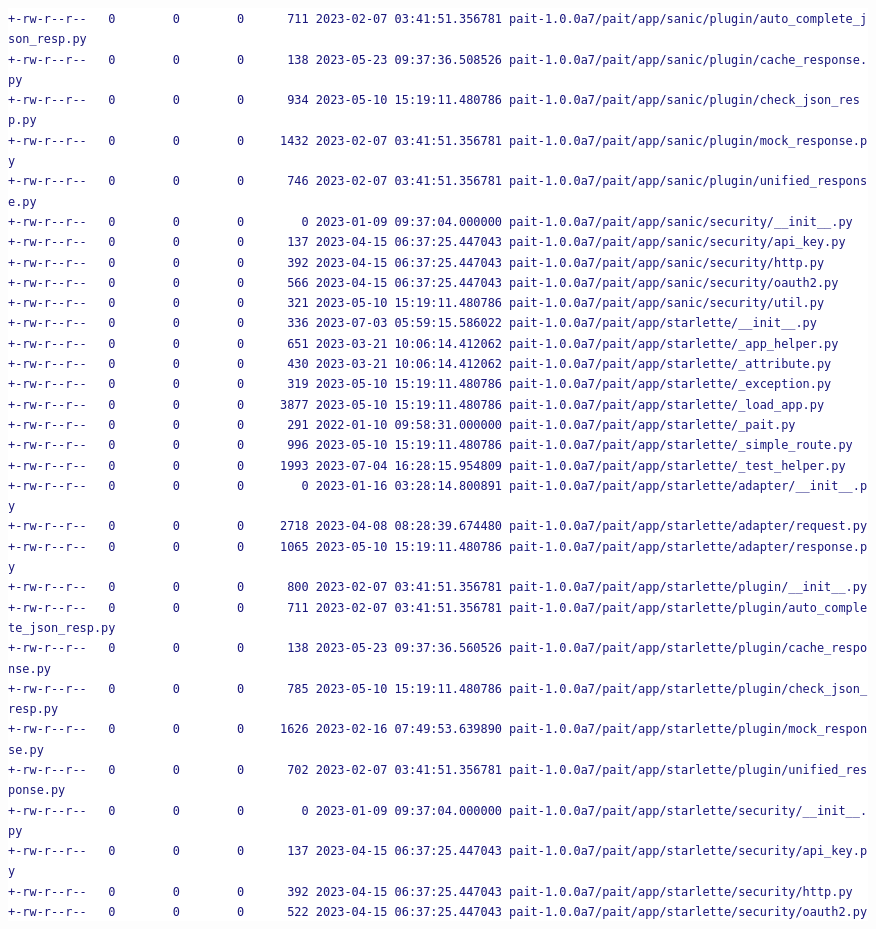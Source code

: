 ```diff
+-rw-r--r--   0        0        0      711 2023-02-07 03:41:51.356781 pait-1.0.0a7/pait/app/sanic/plugin/auto_complete_json_resp.py
+-rw-r--r--   0        0        0      138 2023-05-23 09:37:36.508526 pait-1.0.0a7/pait/app/sanic/plugin/cache_response.py
+-rw-r--r--   0        0        0      934 2023-05-10 15:19:11.480786 pait-1.0.0a7/pait/app/sanic/plugin/check_json_resp.py
+-rw-r--r--   0        0        0     1432 2023-02-07 03:41:51.356781 pait-1.0.0a7/pait/app/sanic/plugin/mock_response.py
+-rw-r--r--   0        0        0      746 2023-02-07 03:41:51.356781 pait-1.0.0a7/pait/app/sanic/plugin/unified_response.py
+-rw-r--r--   0        0        0        0 2023-01-09 09:37:04.000000 pait-1.0.0a7/pait/app/sanic/security/__init__.py
+-rw-r--r--   0        0        0      137 2023-04-15 06:37:25.447043 pait-1.0.0a7/pait/app/sanic/security/api_key.py
+-rw-r--r--   0        0        0      392 2023-04-15 06:37:25.447043 pait-1.0.0a7/pait/app/sanic/security/http.py
+-rw-r--r--   0        0        0      566 2023-04-15 06:37:25.447043 pait-1.0.0a7/pait/app/sanic/security/oauth2.py
+-rw-r--r--   0        0        0      321 2023-05-10 15:19:11.480786 pait-1.0.0a7/pait/app/sanic/security/util.py
+-rw-r--r--   0        0        0      336 2023-07-03 05:59:15.586022 pait-1.0.0a7/pait/app/starlette/__init__.py
+-rw-r--r--   0        0        0      651 2023-03-21 10:06:14.412062 pait-1.0.0a7/pait/app/starlette/_app_helper.py
+-rw-r--r--   0        0        0      430 2023-03-21 10:06:14.412062 pait-1.0.0a7/pait/app/starlette/_attribute.py
+-rw-r--r--   0        0        0      319 2023-05-10 15:19:11.480786 pait-1.0.0a7/pait/app/starlette/_exception.py
+-rw-r--r--   0        0        0     3877 2023-05-10 15:19:11.480786 pait-1.0.0a7/pait/app/starlette/_load_app.py
+-rw-r--r--   0        0        0      291 2022-01-10 09:58:31.000000 pait-1.0.0a7/pait/app/starlette/_pait.py
+-rw-r--r--   0        0        0      996 2023-05-10 15:19:11.480786 pait-1.0.0a7/pait/app/starlette/_simple_route.py
+-rw-r--r--   0        0        0     1993 2023-07-04 16:28:15.954809 pait-1.0.0a7/pait/app/starlette/_test_helper.py
+-rw-r--r--   0        0        0        0 2023-01-16 03:28:14.800891 pait-1.0.0a7/pait/app/starlette/adapter/__init__.py
+-rw-r--r--   0        0        0     2718 2023-04-08 08:28:39.674480 pait-1.0.0a7/pait/app/starlette/adapter/request.py
+-rw-r--r--   0        0        0     1065 2023-05-10 15:19:11.480786 pait-1.0.0a7/pait/app/starlette/adapter/response.py
+-rw-r--r--   0        0        0      800 2023-02-07 03:41:51.356781 pait-1.0.0a7/pait/app/starlette/plugin/__init__.py
+-rw-r--r--   0        0        0      711 2023-02-07 03:41:51.356781 pait-1.0.0a7/pait/app/starlette/plugin/auto_complete_json_resp.py
+-rw-r--r--   0        0        0      138 2023-05-23 09:37:36.560526 pait-1.0.0a7/pait/app/starlette/plugin/cache_response.py
+-rw-r--r--   0        0        0      785 2023-05-10 15:19:11.480786 pait-1.0.0a7/pait/app/starlette/plugin/check_json_resp.py
+-rw-r--r--   0        0        0     1626 2023-02-16 07:49:53.639890 pait-1.0.0a7/pait/app/starlette/plugin/mock_response.py
+-rw-r--r--   0        0        0      702 2023-02-07 03:41:51.356781 pait-1.0.0a7/pait/app/starlette/plugin/unified_response.py
+-rw-r--r--   0        0        0        0 2023-01-09 09:37:04.000000 pait-1.0.0a7/pait/app/starlette/security/__init__.py
+-rw-r--r--   0        0        0      137 2023-04-15 06:37:25.447043 pait-1.0.0a7/pait/app/starlette/security/api_key.py
+-rw-r--r--   0        0        0      392 2023-04-15 06:37:25.447043 pait-1.0.0a7/pait/app/starlette/security/http.py
+-rw-r--r--   0        0        0      522 2023-04-15 06:37:25.447043 pait-1.0.0a7/pait/app/starlette/security/oauth2.py
```